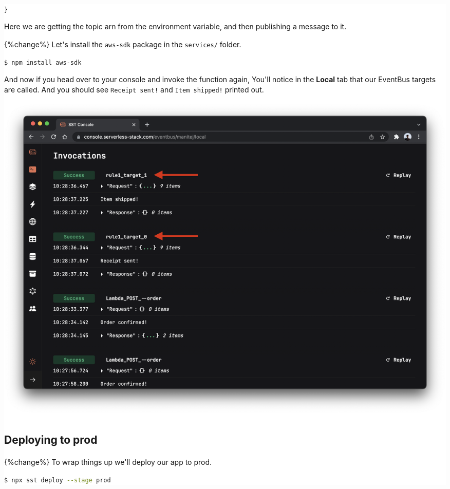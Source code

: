```ts
}
```

Here we are getting the topic arn from the environment variable, and then publishing a message to it.

{%change%} Let's install the `aws-sdk` package in the `services/` folder.

```bash
$ npm install aws-sdk
```

And now if you head over to your console and invoke the function again, You'll notice in the **Local** tab that our EventBus targets are called. And you should see `Receipt sent!` and `Item shipped!` printed out.

![Local tab response with event](/assets/examples/eventbus/Local_tab_response_with_events.png)

## Deploying to prod

{%change%} To wrap things up we'll deploy our app to prod.

```bash
$ npx sst deploy --stage prod
```
